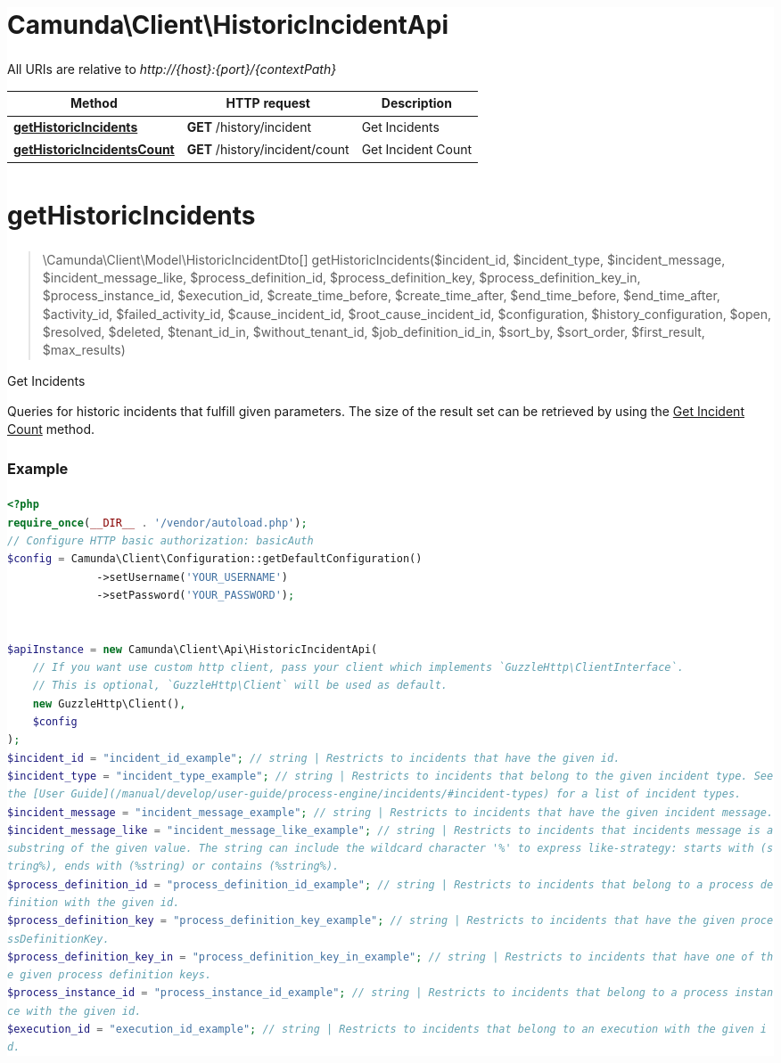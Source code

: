 # Camunda\Client\HistoricIncidentApi

All URIs are relative to *http://{host}:{port}/{contextPath}*

Method | HTTP request | Description
------------- | ------------- | -------------
[**getHistoricIncidents**](HistoricIncidentApi.md#gethistoricincidents) | **GET** /history/incident | Get Incidents
[**getHistoricIncidentsCount**](HistoricIncidentApi.md#gethistoricincidentscount) | **GET** /history/incident/count | Get Incident Count

# **getHistoricIncidents**
> \Camunda\Client\Model\HistoricIncidentDto[] getHistoricIncidents($incident_id, $incident_type, $incident_message, $incident_message_like, $process_definition_id, $process_definition_key, $process_definition_key_in, $process_instance_id, $execution_id, $create_time_before, $create_time_after, $end_time_before, $end_time_after, $activity_id, $failed_activity_id, $cause_incident_id, $root_cause_incident_id, $configuration, $history_configuration, $open, $resolved, $deleted, $tenant_id_in, $without_tenant_id, $job_definition_id_in, $sort_by, $sort_order, $first_result, $max_results)

Get Incidents

Queries for historic incidents that fulfill given parameters. The size of the result set can be retrieved by using the [Get Incident Count](https://docs.camunda.org/manual/7.21/reference/rest/history/incident/get-incident-query-count/) method.

### Example
```php
<?php
require_once(__DIR__ . '/vendor/autoload.php');
// Configure HTTP basic authorization: basicAuth
$config = Camunda\Client\Configuration::getDefaultConfiguration()
              ->setUsername('YOUR_USERNAME')
              ->setPassword('YOUR_PASSWORD');


$apiInstance = new Camunda\Client\Api\HistoricIncidentApi(
    // If you want use custom http client, pass your client which implements `GuzzleHttp\ClientInterface`.
    // This is optional, `GuzzleHttp\Client` will be used as default.
    new GuzzleHttp\Client(),
    $config
);
$incident_id = "incident_id_example"; // string | Restricts to incidents that have the given id.
$incident_type = "incident_type_example"; // string | Restricts to incidents that belong to the given incident type. See the [User Guide](/manual/develop/user-guide/process-engine/incidents/#incident-types) for a list of incident types.
$incident_message = "incident_message_example"; // string | Restricts to incidents that have the given incident message.
$incident_message_like = "incident_message_like_example"; // string | Restricts to incidents that incidents message is a substring of the given value. The string can include the wildcard character '%' to express like-strategy: starts with (string%), ends with (%string) or contains (%string%).
$process_definition_id = "process_definition_id_example"; // string | Restricts to incidents that belong to a process definition with the given id.
$process_definition_key = "process_definition_key_example"; // string | Restricts to incidents that have the given processDefinitionKey.
$process_definition_key_in = "process_definition_key_in_example"; // string | Restricts to incidents that have one of the given process definition keys.
$process_instance_id = "process_instance_id_example"; // string | Restricts to incidents that belong to a process instance with the given id.
$execution_id = "execution_id_example"; // string | Restricts to incidents that belong to an execution with the given id.
```